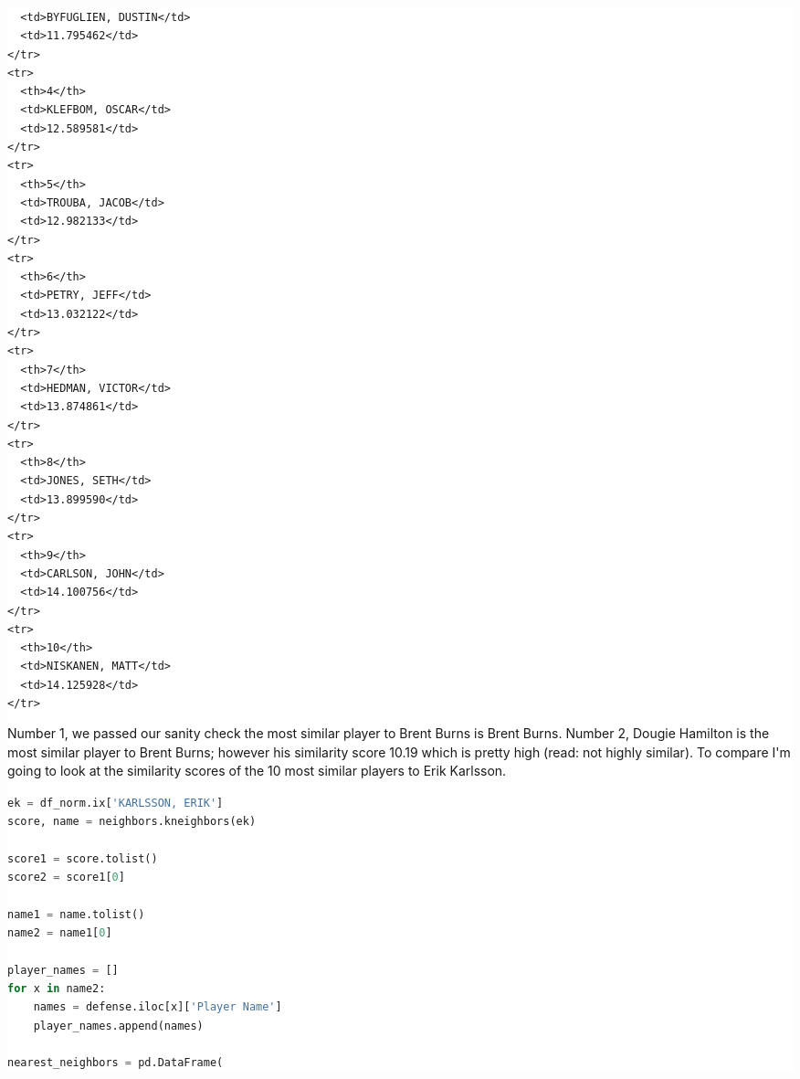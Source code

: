       <td>BYFUGLIEN, DUSTIN</td>
      <td>11.795462</td>
    </tr>
    <tr>
      <th>4</th>
      <td>KLEFBOM, OSCAR</td>
      <td>12.589581</td>
    </tr>
    <tr>
      <th>5</th>
      <td>TROUBA, JACOB</td>
      <td>12.982133</td>
    </tr>
    <tr>
      <th>6</th>
      <td>PETRY, JEFF</td>
      <td>13.032122</td>
    </tr>
    <tr>
      <th>7</th>
      <td>HEDMAN, VICTOR</td>
      <td>13.874861</td>
    </tr>
    <tr>
      <th>8</th>
      <td>JONES, SETH</td>
      <td>13.899590</td>
    </tr>
    <tr>
      <th>9</th>
      <td>CARLSON, JOHN</td>
      <td>14.100756</td>
    </tr>
    <tr>
      <th>10</th>
      <td>NISKANEN, MATT</td>
      <td>14.125928</td>
    </tr>
  </tbody>
</table>
</div>



Number 1, we passed our sanity check the most similar player to Brent Burns is Brent Burns.  Number 2, Dougie Hamilton is the most similar player to Brent Burns; however his similarity score 10.19 which is pretty high (read: not highly similar).  To compare I'm going to look at the similarity scores of the 10 most similar players to Erik Karlsson.


```python
ek = df_norm.ix['KARLSSON, ERIK']
score, name = neighbors.kneighbors(ek)

score1 = score.tolist()
score2 = score1[0]

name1 = name.tolist()
name2 = name1[0]

player_names = []
for x in name2:
    names = defense.iloc[x]['Player Name']
    player_names.append(names)
    
nearest_neighbors = pd.DataFrame(
```